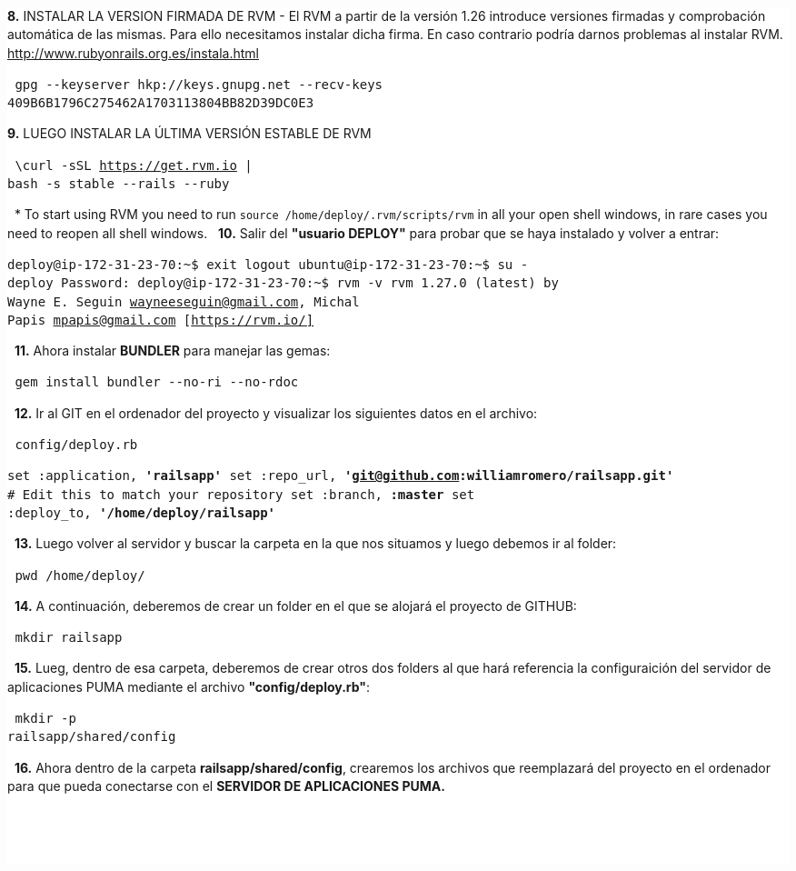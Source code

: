 **8.** INSTALAR LA VERSION FIRMADA DE RVM - El RVM a partir de la versión 1.26 introduce versiones firmadas y comprobación automática de las mismas. Para ello necesitamos instalar dicha firma. En caso contrario podría darnos problemas al instalar RVM. http://www.rubyonrails.org.es/instala.html
	<pre>
		gpg --keyserver hkp://keys.gnupg.net --recv-keys 409B6B1796C275462A1703113804BB82D39DC0E3 
	</pre>

**9.** LUEGO INSTALAR LA ÚLTIMA VERSIÓN ESTABLE DE RVM
	<pre>
		\curl -sSL https://get.rvm.io | bash -s stable --rails --ruby
	</pre>
	&nbsp;
	* To start using RVM you need to run `source /home/deploy/.rvm/scripts/rvm`
    in all your open shell windows, in rare cases you need to reopen all shell windows.
	&nbsp;
**10.** Salir del **"usuario DEPLOY"** para probar que se haya instalado y volver a entrar:
	<pre>
		deploy@ip-172-31-23-70:~$ exit
		logout
		ubuntu@ip-172-31-23-70:~$ su - deploy
		Password: 
		deploy@ip-172-31-23-70:~$ rvm -v
		rvm 1.27.0 (latest) by Wayne E. Seguin <wayneeseguin@gmail.com>, Michal Papis <mpapis@gmail.com> [https://rvm.io/]
	</pre>
	&nbsp;
**11.** Ahora instalar **BUNDLER** para manejar las gemas:
	<pre>
		gem install bundler --no-ri --no-rdoc
	</pre>
	&nbsp;
**12.** Ir al GIT en el ordenador del proyecto y visualizar los siguientes datos en el archivo:
	<pre>
		config/deploy.rb
	</pre>
	<pre>
		set :application, <b>'railsapp'</b>
		set :repo_url, <b>'git@github.com:williamromero/railsapp.git'</b> # Edit this to match your repository
		set :branch, <b>:master</b>
		set :deploy_to, <b>'/home/deploy/railsapp'</b>
	</pre>
	&nbsp;
**13.** Luego volver al servidor y buscar la carpeta en la que nos situamos y luego debemos ir al folder:
	<pre>
		pwd
		/home/deploy/
	</pre>
	&nbsp;
**14.** A continuación, deberemos de crear un folder en el que se alojará el proyecto de GITHUB:
	<pre>
		mkdir railsapp
	</pre>
	&nbsp;
**15.** Lueg, dentro de esa carpeta, deberemos de crear otros dos folders al que hará referencia la configuraición del servidor de aplicaciones PUMA mediante el archivo **"config/deploy.rb"**:
	<pre>
		mkdir -p railsapp/shared/config
	</pre>
	&nbsp;
**16.** Ahora dentro de la carpeta **railsapp/shared/config**, crearemos los archivos que reemplazará del proyecto en el ordenador para que pueda conectarse con el **SERVIDOR DE APLICACIONES PUMA.**
	<pre>